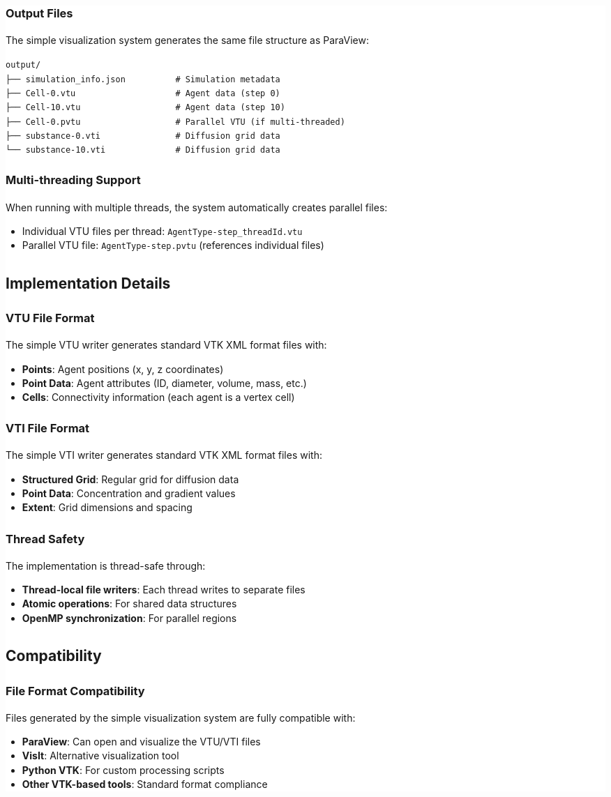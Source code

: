### Output Files

The simple visualization system generates the same file structure as ParaView:

```
output/
├── simulation_info.json          # Simulation metadata
├── Cell-0.vtu                    # Agent data (step 0)
├── Cell-10.vtu                   # Agent data (step 10)
├── Cell-0.pvtu                   # Parallel VTU (if multi-threaded)
├── substance-0.vti               # Diffusion grid data
└── substance-10.vti              # Diffusion grid data
```

### Multi-threading Support

When running with multiple threads, the system automatically creates parallel files:

- Individual VTU files per thread: `AgentType-step_threadId.vtu`
- Parallel VTU file: `AgentType-step.pvtu` (references individual files)

## Implementation Details

### VTU File Format

The simple VTU writer generates standard VTK XML format files with:

- **Points**: Agent positions (x, y, z coordinates)
- **Point Data**: Agent attributes (ID, diameter, volume, mass, etc.)
- **Cells**: Connectivity information (each agent is a vertex cell)

### VTI File Format

The simple VTI writer generates standard VTK XML format files with:

- **Structured Grid**: Regular grid for diffusion data
- **Point Data**: Concentration and gradient values
- **Extent**: Grid dimensions and spacing

### Thread Safety

The implementation is thread-safe through:

- **Thread-local file writers**: Each thread writes to separate files
- **Atomic operations**: For shared data structures
- **OpenMP synchronization**: For parallel regions

## Compatibility

### File Format Compatibility

Files generated by the simple visualization system are fully compatible with:

- **ParaView**: Can open and visualize the VTU/VTI files
- **VisIt**: Alternative visualization tool
- **Python VTK**: For custom processing scripts
- **Other VTK-based tools**: Standard format compliance
